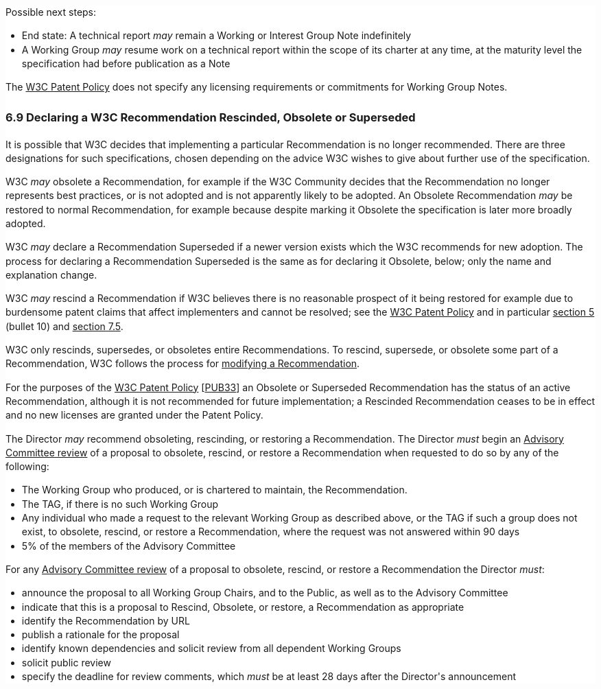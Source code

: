 Possible next steps:

-   End state: A technical report *may* remain a Working or Interest Group Note indefinitely
-   A Working Group *may* resume work on a technical report within the scope of its charter at any time, at the maturity level the specification had before publication as a Note

The [W3C Patent Policy](https://www.w3.org/Consortium/Patent-Policy) does not specify any licensing requirements or commitments for Working Group Notes.

### 6.9 Declaring a W3C Recommendation Rescinded, Obsolete or Superseded

It is possible that W3C decides that implementing a particular Recommendation is no longer recommended. There are three designations for such specifications, chosen depending on the advice W3C wishes to give about further use of the specification.

W3C *may* obsolete a Recommendation, for example if the W3C Community decides that the Recommendation no longer represents best practices, or is not adopted and is not apparently likely to be adopted. An Obsolete Recommendation *may* be restored to normal Recommendation, for example because despite marking it Obsolete the specification is later more broadly adopted.

W3C *may* declare a Recommendation Superseded if a newer version exists which the W3C recommends for new adoption. The process for declaring a Recommendation Superseded is the same as for declaring it Obsolete, below; only the name and explanation change.

W3C *may* rescind a Recommendation if W3C believes there is no reasonable prospect of it being restored for example due to burdensome patent claims that affect implementers and cannot be resolved; see the [W3C Patent Policy](https://www.w3.org/Consortium/Patent-Policy) and in particular [section 5](https://www.w3.org/Consortium/Patent-Policy#sec-Requirements) (bullet 10) and [section 7.5](https://www.w3.org/Consortium/Patent-Policy#sec-PAG-conclude).

W3C only rescinds, supersedes, or obsoletes entire Recommendations. To rescind, supersede, or obsolete some part of a Recommendation, W3C follows the process for [modifying a Recommendation](#rec-modify).

For the purposes of the [W3C Patent Policy](https://www.w3.org/Consortium/Patent-Policy) \[[PUB33](#ref-patentpolicy)\] an Obsolete or Superseded Recommendation has the status of an active Recommendation, although it is not recommended for future implementation; a Rescinded Recommendation ceases to be in effect and no new licenses are granted under the Patent Policy.

The Director *may* recommend obsoleting, rescinding, or restoring a Recommendation. The Director *must* begin an [Advisory Committee review](#ACReview) of a proposal to obsolete, rescind, or restore a Recommendation when requested to do so by any of the following:

-   The Working Group who produced, or is chartered to maintain, the Recommendation.
-   The TAG, if there is no such Working Group
-   Any individual who made a request to the relevant Working Group as described above, or the TAG if such a group does not exist, to obsolete, rescind, or restore a Recommendation, where the request was not answered within 90 days
-   5% of the members of the Advisory Committee

For any [Advisory Committee review](#ACReview) of a proposal to obsolete, rescind, or restore a Recommendation the Director *must*:

-   announce the proposal to all Working Group Chairs, and to the Public, as well as to the Advisory Committee
-   indicate that this is a proposal to Rescind, Obsolete, or restore, a Recommendation as appropriate
-   identify the Recommendation by URL
-   publish a rationale for the proposal
-   identify known dependencies and solicit review from all dependent Working Groups
-   solicit public review
-   specify the deadline for review comments, which *must* be at least 28 days after the Director's announcement
